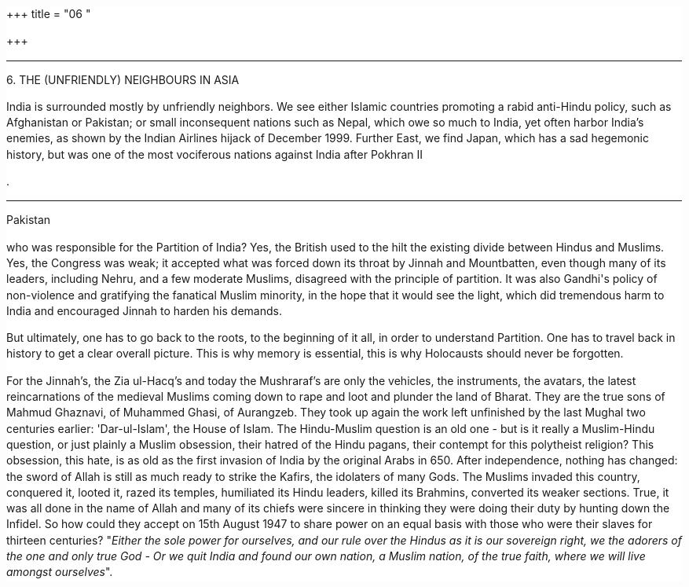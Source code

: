 +++
title = "06 "

+++
****

6\. THE (UNFRIENDLY) NEIGHBOURS IN ASIA

India is surrounded mostly by unfriendly neighbors. We see either
Islamic countries promoting a rabid anti-Hindu policy, such as
Afghanistan or Pakistan; or small inconsequent nations such as Nepal,
which owe so much to India, yet often harbor India’s enemies, as shown
by the Indian Airlines hijack of December 1999. Further East, we find
Japan, which has a sad hegemonic history, but was one of the most
vociferous nations against India after Pokhran II

.

****

Pakistan

who was responsible for the Partition of India? Yes, the British used to
the hilt the existing divide between Hindus and Muslims. Yes, the
Congress was weak; it accepted what was forced down its throat by Jinnah
and Mountbatten, even though many of its leaders, including Nehru, and a
few moderate Muslims, disagreed with the principle of partition. It was
also Gandhi's policy of non-violence and gratifying the fanatical Muslim
minority, in the hope that it would see the light, which did tremendous
harm to India and encouraged Jinnah to harden his demands.

But ultimately, one has to go back to the roots, to the beginning of it
all, in order to understand Partition. One has to travel back in history
to get a clear overall picture. This is why memory is essential, this is
why Holocausts should never be forgotten.

For the Jinnah’s, the Zia ul-Hacq’s and today the Mushraraf’s are only
the vehicles, the instruments, the avatars, the latest reincarnations of
the medieval Muslims coming down to rape and loot and plunder the land
of Bharat. They are the true sons of Mahmud Ghaznavi, of Muhammed Ghasi,
of Aurangzeb. They took up again the work left unfinished by the last
Mughal two centuries earlier: 'Dar-ul-Islam', the House of Islam. The
Hindu-Muslim question is an old one - but is it really a Muslim-Hindu
question, or just plainly a Muslim obsession, their hatred of the Hindu
pagans, their contempt for this polytheist religion? This obsession,
this hate, is as old as the first invasion of India by the original
Arabs in 650. After independence, nothing has changed: the sword of
Allah is still as much ready to strike the Kafirs, the idolaters of many
Gods. The Muslims invaded this country, conquered it, looted it, razed
its temples, humiliated its Hindu leaders, killed its Brahmins,
converted its weaker sections. True, it was all done in the name of
Allah and many of its chiefs were sincere in thinking they were doing
their duty by hunting down the Infidel. So how could they accept on 15th
August 1947 to share power on an equal basis with those who were their
slaves for thirteen centuries? "*Either the sole power for ourselves,
and our rule over the Hindus as it is our sovereign right, we the
adorers of the one and only true God - Or we quit India and found our
own nation, a Muslim nation, of the true faith, where we will live
amongst ourselves*".
